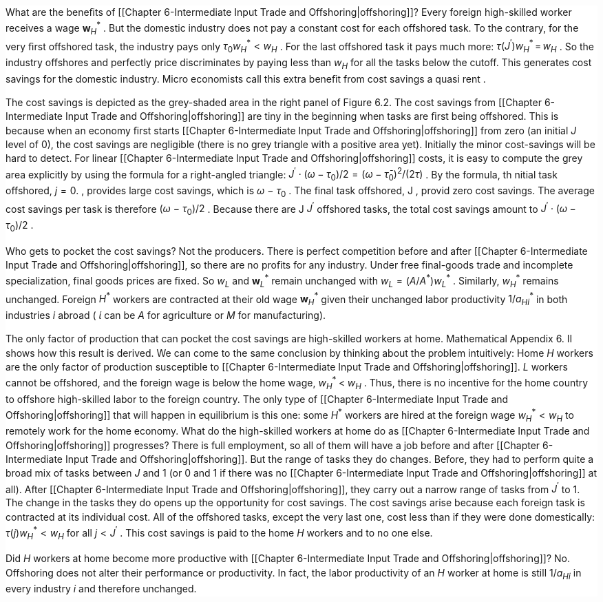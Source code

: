 What are the beneﬁts of [[Chapter 6-Intermediate Input Trade and Offshoring|offshoring]]? Every foreign high-skilled worker receives a wage $\boldsymbol{w}_{H}^{*}$ . But the domestic industry does not pay a constant cost for each offshored task. To the contrary,    for the very ﬁrst offshored task,    the industry pays only $\tau_{0}w_{H}^{*}<w_{H}$ . For the last offshored task it pays much more: $\tau(J^{\prime})w_{H}^{*}\,   =\,   w_{H}$ . So the industry offshores and perfectly price discriminates by paying less than $w_{H}$ for all the tasks below the cutoff. This generates cost savings for the domestic industry. Micro economists call this extra beneﬁt from cost savings a quasi rent . 

The cost savings is depicted as the grey-shaded area in the right panel of Figure 6.2. The cost savings from [[Chapter 6-Intermediate Input Trade and Offshoring|offshoring]] are tiny in the beginning when tasks are ﬁrst being offshored. This is because when an economy ﬁrst starts [[Chapter 6-Intermediate Input Trade and Offshoring|offshoring]] from zero (an initial $J$ level of 0),    the cost savings are negligible (there is no grey triangle with a positive area yet). Initially the minor cost-savings will be hard to detect. For linear [[Chapter 6-Intermediate Input Trade and Offshoring|offshoring]] costs,    it is easy to compute the grey area explicitly by using the formula for a right-angled triangle: $J^{\prime}\cdot(\omega-\tau_{0})/2=(\omega-\bar{\tau}_{0})^{2}/(2\tau)$ . By the formula,    th nitial task offshored,    $j=0.$ ,    provides large cost savings,    which is $\omega\mathrm{~-~}\tau_{0}$ . The final task offshored,    J ,    provid zero cost savings. The average cost savings per task is therefore $(\omega\mathrm{~-~}\tau_{0})/2$ . Because there are J $J^{\prime}$ offshored tasks,    the total cost savings amount to $J^{\prime}\cdot(\omega-\tau_{0})/2$ . 

Who gets to pocket the cost savings? Not the producers. There is perfect competition before and after [[Chapter 6-Intermediate Input Trade and Offshoring|offshoring]],    so there are no proﬁts for any industry. Under free final-goods trade and incomplete specialization,    final goods prices are ﬁxed. So $w_{L}$ and $\boldsymbol{w}_{L}^{*}$ remain unchanged with $w_{L}=(A/A^{*})w_{L}^{*}$ . Similarly,    $w_{H}^{*}$ remains unchanged. Foreign $H^{*}$ workers are contracted at their old wage $\boldsymbol{w}_{H}^{*}$ given their unchanged labor productivity $1/a_{H i}^{*}$ in both industries $i$ abroad ( $\acute{\iota}$ can be $A$ for agriculture or $M$ for manufacturing). 

The only factor of production that can pocket the cost savings are high-skilled workers at home. Mathematical Appendix 6. II shows how this result is derived. We can come to the same conclusion by thinking about the problem intuitively: Home $H$ workers are the only factor of production susceptible to [[Chapter 6-Intermediate Input Trade and Offshoring|offshoring]]. $L$ workers cannot be offshored,    and the foreign wage is below the home wage,    $w_{H}^{*}\;<\;w_{H}$ . Thus,    there is no incentive for the home country to offshore high-skilled labor to the foreign country. The only type of [[Chapter 6-Intermediate Input Trade and Offshoring|offshoring]] that will happen in equilibrium is this one: some $H^{*}$ workers are hired at the foreign wage $w_{H}^{*}<w_{H}$ to remotely work for the home economy. 
What do the high-skilled workers at home do as [[Chapter 6-Intermediate Input Trade and Offshoring|offshoring]] progresses? There is full employment,    so all of them will have a job before and after [[Chapter 6-Intermediate Input Trade and Offshoring|offshoring]]. But the range of tasks they do changes. Before,    they had to perform quite a broad mix of tasks between $J$ and 1 (or 0 and 1 if there was no [[Chapter 6-Intermediate Input Trade and Offshoring|offshoring]] at all). After [[Chapter 6-Intermediate Input Trade and Offshoring|offshoring]],    they carry out a narrow range of tasks from $J^{\prime}$ to 1. The change in the tasks they do opens up the opportunity for cost savings. The cost savings arise because each foreign task is contracted at its individual cost. All of the offshored tasks,    except the very last one,    cost less than if they were done domestically: $\tau(j)w_{H}^{*}<w_{H}$ for all $j<J^{\prime}$ . This cost savings is paid to the home $H$ workers and to no one else. 

Did $H$ workers at home become more productive with [[Chapter 6-Intermediate Input Trade and Offshoring|offshoring]]? No. Offshoring does not alter their performance or productivity. In fact,    the labor productivity of an $H$ worker at home is still $1/a_{H i}$ in every industry $i$ and therefore unchanged. 
